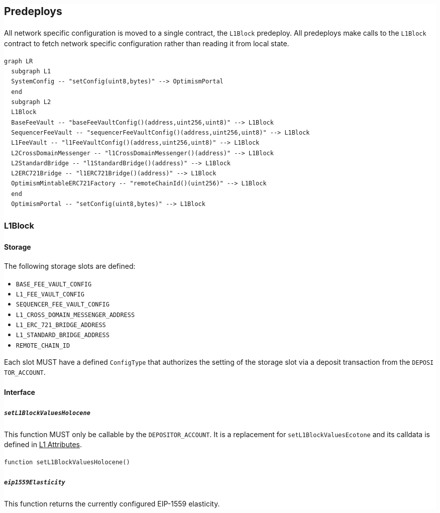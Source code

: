 ## Predeploys

All network specific configuration is moved to a single contract, the `L1Block` predeploy.
All predeploys make calls to the `L1Block` contract to fetch network specific configuration
rather than reading it from local state.

```mermaid
graph LR
  subgraph L1
  SystemConfig -- "setConfig(uint8,bytes)" --> OptimismPortal
  end
  subgraph L2
  L1Block
  BaseFeeVault -- "baseFeeVaultConfig()(address,uint256,uint8)" --> L1Block
  SequencerFeeVault -- "sequencerFeeVaultConfig()(address,uint256,uint8)" --> L1Block
  L1FeeVault -- "l1FeeVaultConfig()(address,uint256,uint8)" --> L1Block
  L2CrossDomainMessenger -- "l1CrossDomainMessenger()(address)" --> L1Block
  L2StandardBridge -- "l1StandardBridge()(address)" --> L1Block
  L2ERC721Bridge -- "l1ERC721Bridge()(address)" --> L1Block
  OptimismMintableERC721Factory -- "remoteChainId()(uint256)" --> L1Block
  end
  OptimismPortal -- "setConfig(uint8,bytes)" --> L1Block
```

### L1Block

#### Storage

The following storage slots are defined:

- `BASE_FEE_VAULT_CONFIG`
- `L1_FEE_VAULT_CONFIG`
- `SEQUENCER_FEE_VAULT_CONFIG`
- `L1_CROSS_DOMAIN_MESSENGER_ADDRESS`
- `L1_ERC_721_BRIDGE_ADDRESS`
- `L1_STANDARD_BRIDGE_ADDRESS`
- `REMOTE_CHAIN_ID`

Each slot MUST have a defined `ConfigType` that authorizes the setting of the storage slot
via a deposit transaction from the `DEPOSITOR_ACCOUNT`.

#### Interface

##### `setL1BlockValuesHolocene`

This function MUST only be callable by the `DEPOSITOR_ACCOUNT`. It is a replacement
for `setL1BlockValuesEcotone` and its calldata is defined in [L1 Attributes](./l1-attributes.md).

```function
function setL1BlockValuesHolocene()
```

##### `eip1559Elasticity`

This function returns the currently configured EIP-1559 elasticity.
